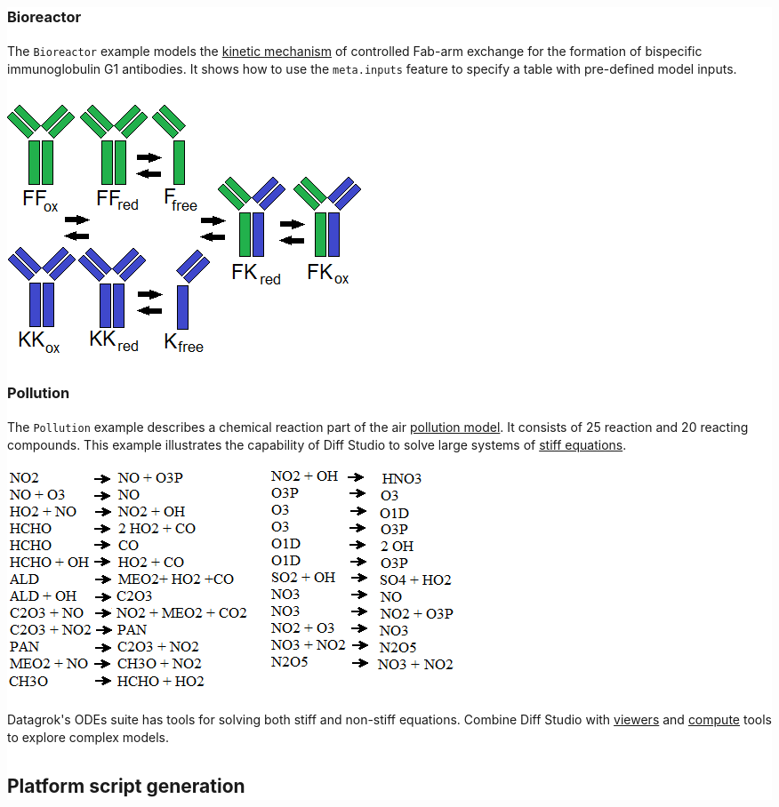 ### Bioreactor

The `Bioreactor` example models the [kinetic mechanism](https://doi.org/10.1074/jbc.RA117.000303) of controlled Fab-arm exchange for the formation of bispecific immunoglobulin G1 antibodies. It shows how to use the `meta.inputs` feature to specify a table with pre-defined model inputs.

![add-to-workspace](pics/diff-studio-bioreactor.png)

### Pollution

The `Pollution` example describes a chemical reaction part of the air [pollution model](https://archimede.uniba.it/~testset/problems/pollu.php). It consists of 25 reaction and 20 reacting compounds. This example illustrates the capability of Diff Studio to solve large systems of [stiff equations](https://en.wikipedia.org/wiki/Stiff_equation).

![add-to-workspace](pics/diff-studio-pollution.png)

Datagrok's ODEs suite has tools for solving both stiff and non-stiff equations. Combine Diff Studio
with [viewers](../visualize/viewers/viewers.md) and [compute](compute.md) tools to explore complex models.

## Platform script generation
